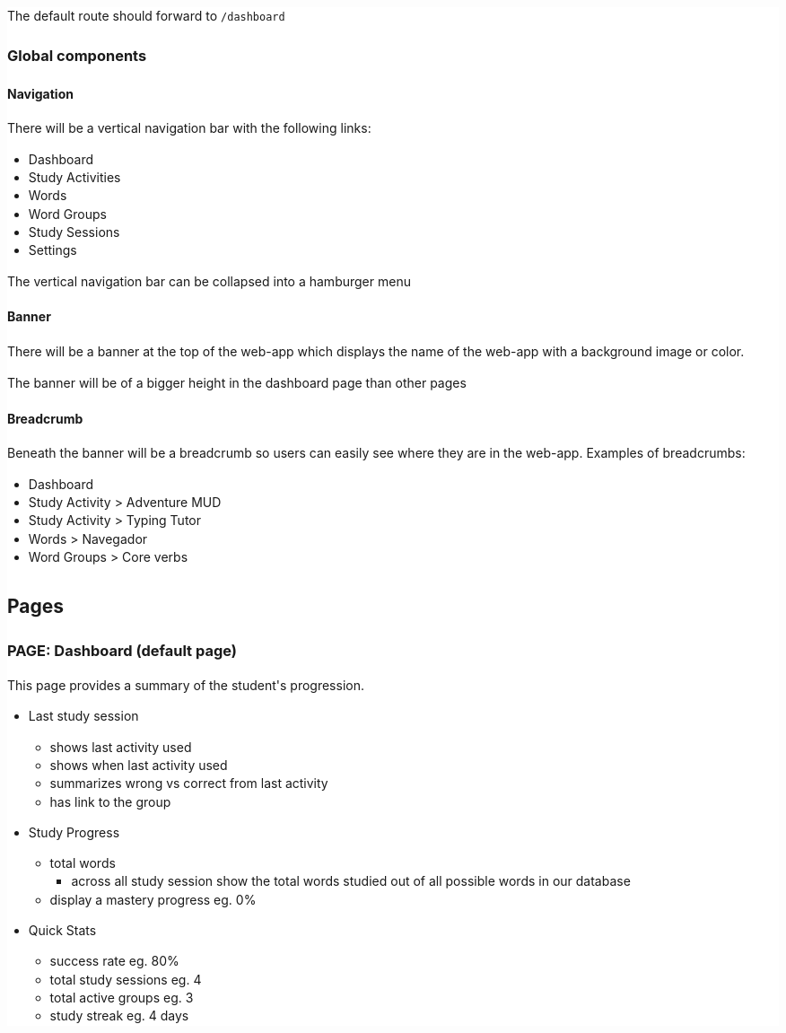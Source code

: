 The default route should forward to `/dashboard`

### Global components

#### Navigation

There will be a vertical navigation bar with the following links:

- Dashboard
- Study Activities
- Words
- Word Groups
- Study Sessions
- Settings

The vertical navigation bar can be collapsed into a hamburger menu

#### Banner

There will be a banner at the top of the web-app which displays the name of the web-app with a background image or color.

The banner will be of a bigger height in the dashboard page than other pages

#### Breadcrumb

Beneath the banner will be a breadcrumb so users can easily see where they are in the web-app. Examples of breadcrumbs:

- Dashboard
- Study Activity > Adventure MUD
- Study Activity > Typing Tutor
- Words > Navegador
- Word Groups > Core verbs


## Pages

### PAGE: Dashboard (default page)

This page provides a summary of the student's progression.

- Last study session
    - shows last activity used
    - shows when last activity used
    - summarizes wrong vs correct from last activity
    - has link to the group

- Study Progress
    - total words 
        - across all study session show the total words studied out of all possible words in our database 
    - display a mastery progress eg. 0%

- Quick Stats
    - success rate eg. 80%
    - total study sessions eg. 4
    - total active groups eg. 3
    - study streak eg. 4 days
